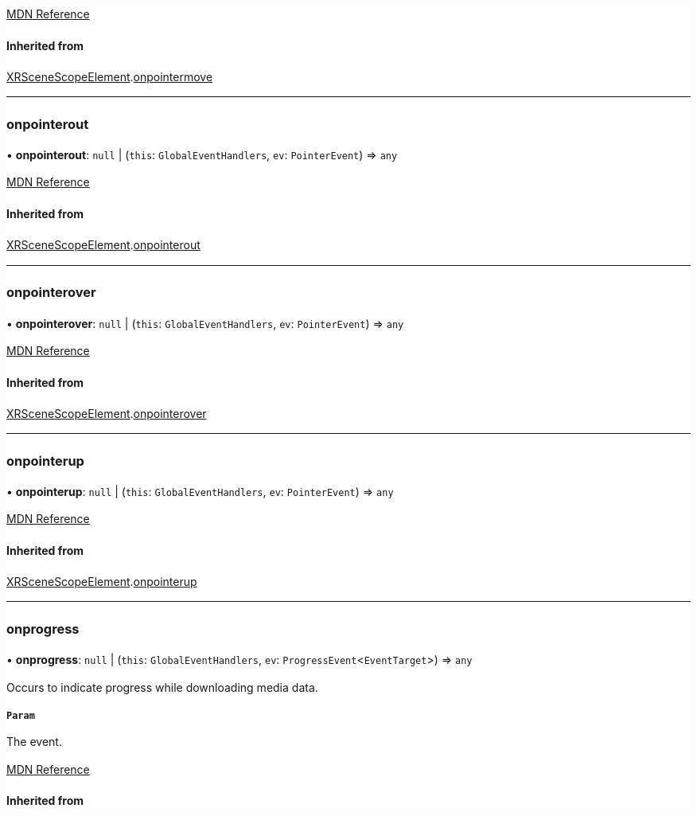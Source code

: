 [MDN Reference](https://developer.mozilla.org/docs/Web/API/Element/pointermove_event)

#### Inherited from

[XRSceneScopeElement](XRSceneScopeElement.md).[onpointermove](XRSceneScopeElement.md#onpointermove)

___

### onpointerout

• **onpointerout**: ``null`` \| (`this`: `GlobalEventHandlers`, `ev`: `PointerEvent`) => `any`

[MDN Reference](https://developer.mozilla.org/docs/Web/API/Element/pointerout_event)

#### Inherited from

[XRSceneScopeElement](XRSceneScopeElement.md).[onpointerout](XRSceneScopeElement.md#onpointerout)

___

### onpointerover

• **onpointerover**: ``null`` \| (`this`: `GlobalEventHandlers`, `ev`: `PointerEvent`) => `any`

[MDN Reference](https://developer.mozilla.org/docs/Web/API/Element/pointerover_event)

#### Inherited from

[XRSceneScopeElement](XRSceneScopeElement.md).[onpointerover](XRSceneScopeElement.md#onpointerover)

___

### onpointerup

• **onpointerup**: ``null`` \| (`this`: `GlobalEventHandlers`, `ev`: `PointerEvent`) => `any`

[MDN Reference](https://developer.mozilla.org/docs/Web/API/Element/pointerup_event)

#### Inherited from

[XRSceneScopeElement](XRSceneScopeElement.md).[onpointerup](XRSceneScopeElement.md#onpointerup)

___

### onprogress

• **onprogress**: ``null`` \| (`this`: `GlobalEventHandlers`, `ev`: `ProgressEvent`\<`EventTarget`\>) => `any`

Occurs to indicate progress while downloading media data.

**`Param`**

The event.

[MDN Reference](https://developer.mozilla.org/docs/Web/API/HTMLMediaElement/progress_event)

#### Inherited from
